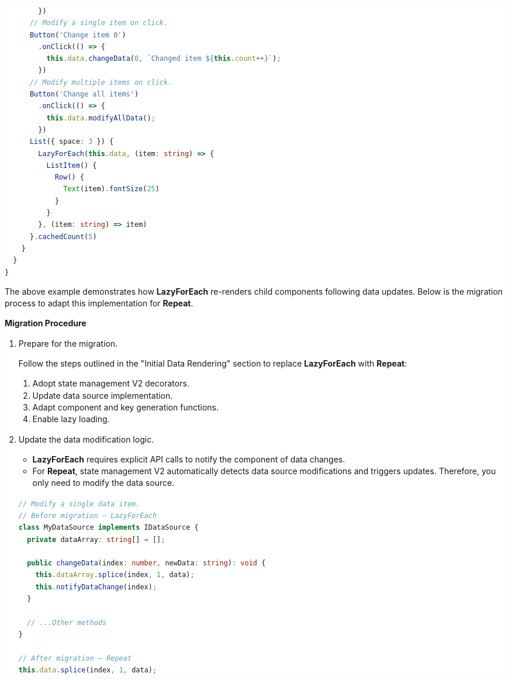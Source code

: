 ```ts
        })
      // Modify a single item on click.
      Button('Change item 0')
        .onClick(() => {
          this.data.changeData(0, `Changed item ${this.count++}`);
        })
      // Modify multiple items on click.
      Button('Change all items')
        .onClick(() => {
          this.data.modifyAllData();
        })
      List({ space: 3 }) {
        LazyForEach(this.data, (item: string) => {
          ListItem() {
            Row() {
              Text(item).fontSize(25)
            }
          }
        }, (item: string) => item)
      }.cachedCount(5)
    }
  }
}
```

The above example demonstrates how **LazyForEach** re-renders child components following data updates. Below is the migration process to adapt this implementation for **Repeat**.

**Migration Procedure**

1. Prepare for the migration.

   Follow the steps outlined in the "Initial Data Rendering" section to replace **LazyForEach** with **Repeat**:
     1. Adopt state management V2 decorators.
     2. Update data source implementation.
     3. Adapt component and key generation functions.
     4. Enable lazy loading.

2. Update the data modification logic.

   - **LazyForEach** requires explicit API calls to notify the component of data changes.
   - For **Repeat**, state management V2 automatically detects data source modifications and triggers updates. Therefore, you only need to modify the data source.

   ```ts
   // Modify a single data item.
   // Before migration – LazyForEach
   class MyDataSource implements IDataSource {
     private dataArray: string[] = [];
     
     public changeData(index: number, newData: string): void {
       this.dataArray.splice(index, 1, data);
       this.notifyDataChange(index);
     }
     
     // ...Other methods
   }
   
   // After migration – Repeat
   this.data.splice(index, 1, data);
   ```
